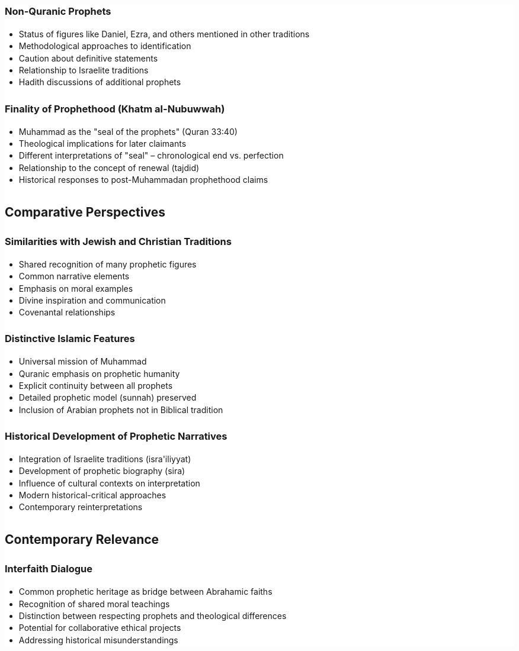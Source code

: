 ### Non-Quranic Prophets

* Status of figures like Daniel, Ezra, and others mentioned in other traditions
* Methodological approaches to identification
* Caution about definitive statements
* Relationship to Israelite traditions
* Hadith discussions of additional prophets

### Finality of Prophethood (Khatm al-Nubuwwah)

* Muhammad as the "seal of the prophets" (Quran 33:40)
* Theological implications for later claimants
* Different interpretations of "seal" – chronological end vs. perfection
* Relationship to the concept of renewal (tajdid)
* Historical responses to post-Muhammadan prophethood claims

## Comparative Perspectives

### Similarities with Jewish and Christian Traditions

* Shared recognition of many prophetic figures
* Common narrative elements
* Emphasis on moral examples
* Divine inspiration and communication
* Covenantal relationships

### Distinctive Islamic Features

* Universal mission of Muhammad
* Quranic emphasis on prophetic humanity
* Explicit continuity between all prophets
* Detailed prophetic model (sunnah) preserved
* Inclusion of Arabian prophets not in Biblical tradition

### Historical Development of Prophetic Narratives

* Integration of Israelite traditions (isra'iliyyat)
* Development of prophetic biography (sira)
* Influence of cultural contexts on interpretation
* Modern historical-critical approaches
* Contemporary reinterpretations

## Contemporary Relevance

### Interfaith Dialogue

* Common prophetic heritage as bridge between Abrahamic faiths
* Recognition of shared moral teachings
* Distinction between respecting prophets and theological differences
* Potential for collaborative ethical projects
* Addressing historical misunderstandings
